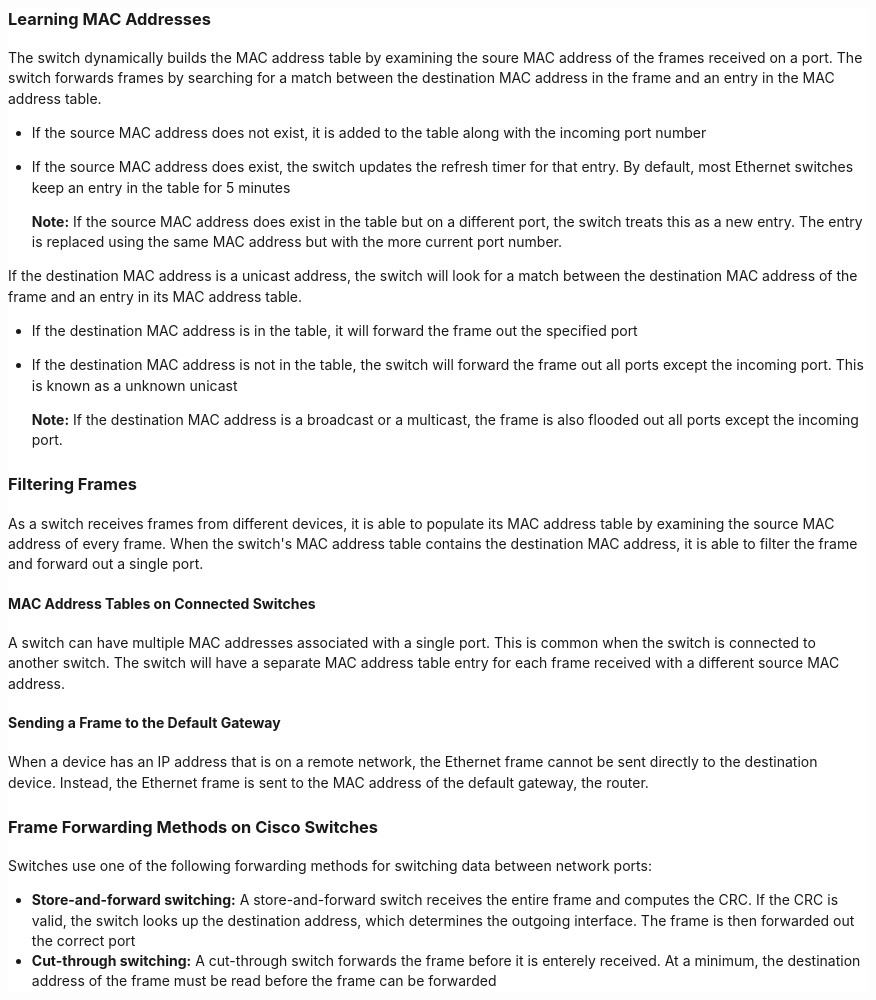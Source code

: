 ### Learning MAC Addresses
The switch dynamically builds the MAC address table by examining the soure MAC address of the frames received
on a port. The switch forwards frames by searching for a match between the destination MAC address in the frame
and an entry in the MAC address table.

- If the source MAC address does not exist, it is added to the table along with the incoming port number
- If the source MAC address does exist, the switch updates the refresh timer for that entry. By default, most
Ethernet switches keep an entry in the table for 5 minutes

  **Note:** If the source MAC address does exist in the table but on a different port, the switch treats this as
  a new entry. The entry is replaced using the same MAC address but with the more current port number.

If the destination MAC address is a unicast address, the switch will look for a match between the destination
MAC address of the frame and an entry in its MAC address table.

- If the destination MAC address is in the table, it will forward the frame out the specified port
- If the destination MAC address is not in the table, the switch will forward the frame out all ports except the
incoming port. This is known as a unknown unicast

  **Note:** If the destination MAC address is a broadcast or a multicast, the frame is also flooded out all ports
  except the incoming port.

### Filtering Frames
As a switch receives frames from different devices, it is able to populate its MAC address table by examining the
source MAC address of every frame. When the switch's MAC address table contains the destination MAC address,
it is able to filter the frame and forward out a single port.

#### MAC Address Tables on Connected Switches
A switch can have multiple MAC addresses associated with a single port. This is common when the switch is connected
to another switch. The switch will have a separate MAC address table entry for each frame received with a different
source MAC address.

#### Sending a Frame to the Default Gateway
When a device has an IP address that is on a remote network, the Ethernet frame cannot be sent directly to the destination
device. Instead, the Ethernet frame is sent to the MAC address of the default gateway, the router.

### Frame Forwarding Methods on Cisco Switches
Switches use one of the following forwarding methods for switching data between network ports:
- **Store-and-forward switching:** A store-and-forward switch receives the entire frame and computes the CRC.
If the CRC is valid, the switch looks up the destination address, which determines the outgoing interface. The
frame is then forwarded out the correct port
- **Cut-through switching:** A cut-through switch forwards the frame before it is enterely received. At a minimum,
the destination address of the frame must be read before the frame can be forwarded
